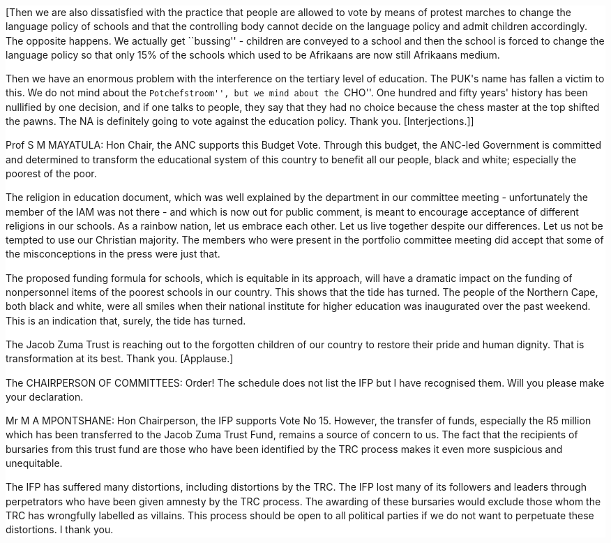 [Then we are also dissatisfied with the practice that people are allowed to
vote by means of protest marches to change the language policy of schools
and that the controlling body cannot decide on the language policy and
admit children accordingly. The opposite happens. We actually get
``bussing'' - children are conveyed to a school and then the school is
forced to change the language policy so that only 15% of the schools which
used to be Afrikaans are now still Afrikaans medium.

Then we have an enormous problem with the interference on the tertiary
level of education. The PUK's name has fallen a victim to this. We do not
mind about the ``Potchefstroom'', but we mind about the ``CHO''. One
hundred and fifty years' history has been nullified by one decision, and if
one talks to people, they say that they had no choice because the chess
master at the top shifted the pawns. The NA is definitely going to vote
against the education policy. Thank you. [Interjections.]]

Prof S M MAYATULA: Hon Chair, the ANC supports this Budget Vote. Through
this budget, the ANC-led Government is committed and determined to
transform the educational system of this country to benefit all our people,
black and white; especially the poorest of the poor.

The religion in education document, which was well explained by the
department in our committee meeting - unfortunately the member of the IAM
was not there - and which is now out for public comment, is meant to
encourage acceptance of different religions in our schools. As a rainbow
nation, let us embrace each other. Let us live together despite our
differences. Let us not be tempted to use our Christian majority. The
members who were present in the portfolio committee meeting did accept that
some of the misconceptions in the press were just that.

The proposed funding formula for schools, which is equitable in its
approach, will have a dramatic impact on the funding of nonpersonnel items
of the poorest schools in our country. This shows that the tide has turned.
The people of the Northern Cape, both black and white, were all smiles when
their national institute for higher education was inaugurated over the past
weekend. This is an indication that, surely, the tide has turned.

The Jacob Zuma Trust is reaching out to the forgotten children of our
country to restore their pride and human dignity. That is transformation at
its best. Thank you. [Applause.]

The CHAIRPERSON OF COMMITTEES: Order! The schedule does not list the IFP
but I have recognised them. Will you please make your declaration.

Mr M A MPONTSHANE: Hon Chairperson, the IFP supports Vote No 15. However,
the transfer of funds, especially the R5 million which has been transferred
to the Jacob Zuma Trust Fund, remains a source of concern to us. The fact
that the recipients of bursaries from this trust fund are those who have
been identified by the TRC process makes it even more suspicious and
unequitable.

The IFP has suffered many distortions, including distortions by the TRC.
The IFP lost many of its followers and leaders through perpetrators who
have been given amnesty by the TRC process. The awarding of these bursaries
would exclude those whom the TRC has wrongfully labelled as villains. This
process should be open to all political parties if we do not want to
perpetuate these distortions. I thank you.
